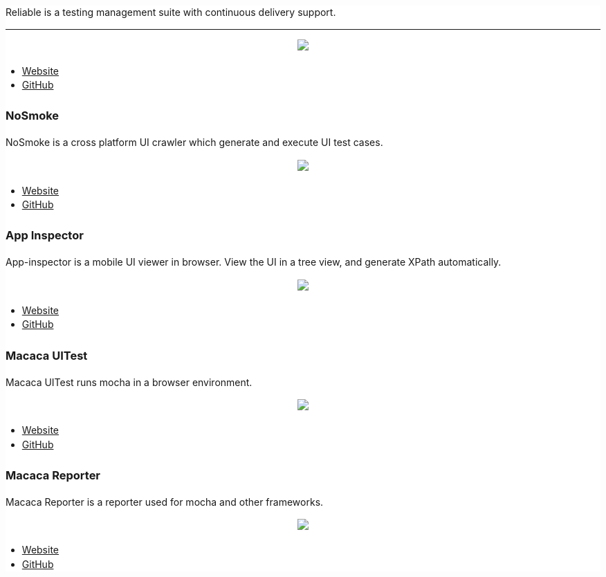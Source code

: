 Reliable is a testing management suite with continuous delivery support.

---

<p align="center">
  <img src="https://macacajs.github.io/reliable/assets/6d308bd9ly1fz3wii2wqsj21bh0u0qij.jpg" width="740px">
</p>

* [Website](https://macacajs.github.io/reliable/)
* [GitHub](https://github.com/macacajs/reliable)

### NoSmoke

NoSmoke is a cross platform UI crawler which generate and execute UI test cases.

<p align="center">
  <img src="https://macacajs.github.io/NoSmoke/assets/macaca-architecture-2.0.png" width="740px">
</p>

* [Website](https://macacajs.github.io/NoSmoke/)
* [GitHub](https://github.com/macacajs/NoSmoke)

### App Inspector

App-inspector is a mobile UI viewer in browser. View the UI in a tree view, and generate XPath automatically.

<p align="center">
  <img src="https://macacajs.github.io/app-inspector/assets/7dfcf2f7gw1f77ev6csw5g20s50iwe81.gif" width="740px">
</p>

* [Website](https://macacajs.com/app-inspector/)
* [GitHub](https://github.com/macacajs/app-inspector)

### Macaca UITest

Macaca UITest runs mocha in a browser environment.

<p align="center">
  <img src="https://macacajs.github.io/uitest/assets/6d308bd9gw1f6wsic5dmxj20rl0qqtbi.jpg" width="740px">
</p>

* [Website](https://macacajs.github.io/uitest/)
* [GitHub](https://github.com/macacajs/uitest)

### Macaca Reporter

Macaca Reporter is a reporter used for mocha and other frameworks.

<p align="center">
  <img src="https://macacajs.github.io/macaca-reporter/assets/6d308bd9gy1fivuatxep5j21kw13dgs6.jpg" width="740px">
</p>

* [Website](https://macacajs.github.io/macaca-reporter/)
* [GitHub](https://github.com/macacajs/macaca-reporter)
